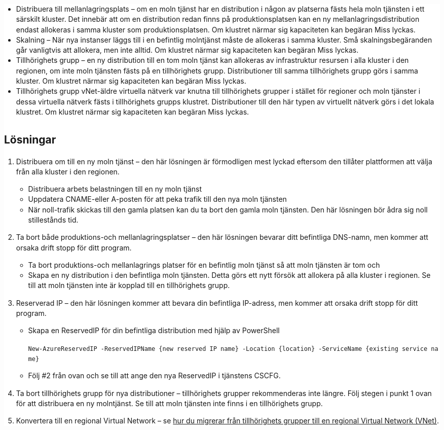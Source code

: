 * Distribuera till mellanlagringsplats – om en moln tjänst har en distribution i någon av platserna fästs hela moln tjänsten i ett särskilt kluster.  Det innebär att om en distribution redan finns på produktionsplatsen kan en ny mellanlagringsdistribution endast allokeras i samma kluster som produktionsplatsen. Om klustret närmar sig kapaciteten kan begäran Miss lyckas.
* Skalning – När nya instanser läggs till i en befintlig molntjänst måste de allokeras i samma kluster.  Små skalningsbegäranden går vanligtvis att allokera, men inte alltid. Om klustret närmar sig kapaciteten kan begäran Miss lyckas.
* Tillhörighets grupp – en ny distribution till en tom moln tjänst kan allokeras av infrastruktur resursen i alla kluster i den regionen, om inte moln tjänsten fästs på en tillhörighets grupp. Distributioner till samma tillhörighets grupp görs i samma kluster. Om klustret närmar sig kapaciteten kan begäran Miss lyckas.
* Tillhörighets grupp vNet-äldre virtuella nätverk var knutna till tillhörighets grupper i stället för regioner och moln tjänster i dessa virtuella nätverk fästs i tillhörighets grupps klustret. Distributioner till den här typen av virtuellt nätverk görs i det lokala klustret. Om klustret närmar sig kapaciteten kan begäran Miss lyckas.

## <a name="solutions"></a>Lösningar

1. Distribuera om till en ny moln tjänst – den här lösningen är förmodligen mest lyckad eftersom den tillåter plattformen att välja från alla kluster i den regionen.

   * Distribuera arbets belastningen till en ny moln tjänst  
   * Uppdatera CNAME-eller A-posten för att peka trafik till den nya moln tjänsten
   * När noll-trafik skickas till den gamla platsen kan du ta bort den gamla moln tjänsten. Den här lösningen bör ådra sig noll stillestånds tid.
2. Ta bort både produktions-och mellanlagringsplatser – den här lösningen bevarar ditt befintliga DNS-namn, men kommer att orsaka drift stopp för ditt program.

   * Ta bort produktions-och mellanlagrings platser för en befintlig moln tjänst så att moln tjänsten är tom och
   * Skapa en ny distribution i den befintliga moln tjänsten. Detta görs ett nytt försök att allokera på alla kluster i regionen. Se till att moln tjänsten inte är kopplad till en tillhörighets grupp.
3. Reserverad IP – den här lösningen kommer att bevara din befintliga IP-adress, men kommer att orsaka drift stopp för ditt program.  

   * Skapa en ReservedIP för din befintliga distribution med hjälp av PowerShell

     ```azurepowershell
     New-AzureReservedIP -ReservedIPName {new reserved IP name} -Location {location} -ServiceName {existing service name}
     ```

   * Följ #2 från ovan och se till att ange den nya ReservedIP i tjänstens CSCFG.
4. Ta bort tillhörighets grupp för nya distributioner – tillhörighets grupper rekommenderas inte längre. Följ stegen i punkt 1 ovan för att distribuera en ny molntjänst. Se till att moln tjänsten inte finns i en tillhörighets grupp.
5. Konvertera till en regional Virtual Network – se [hur du migrerar från tillhörighets grupper till en regional Virtual Network (VNet)](/previous-versions/azure/virtual-network/virtual-networks-migrate-to-regional-vnet).
